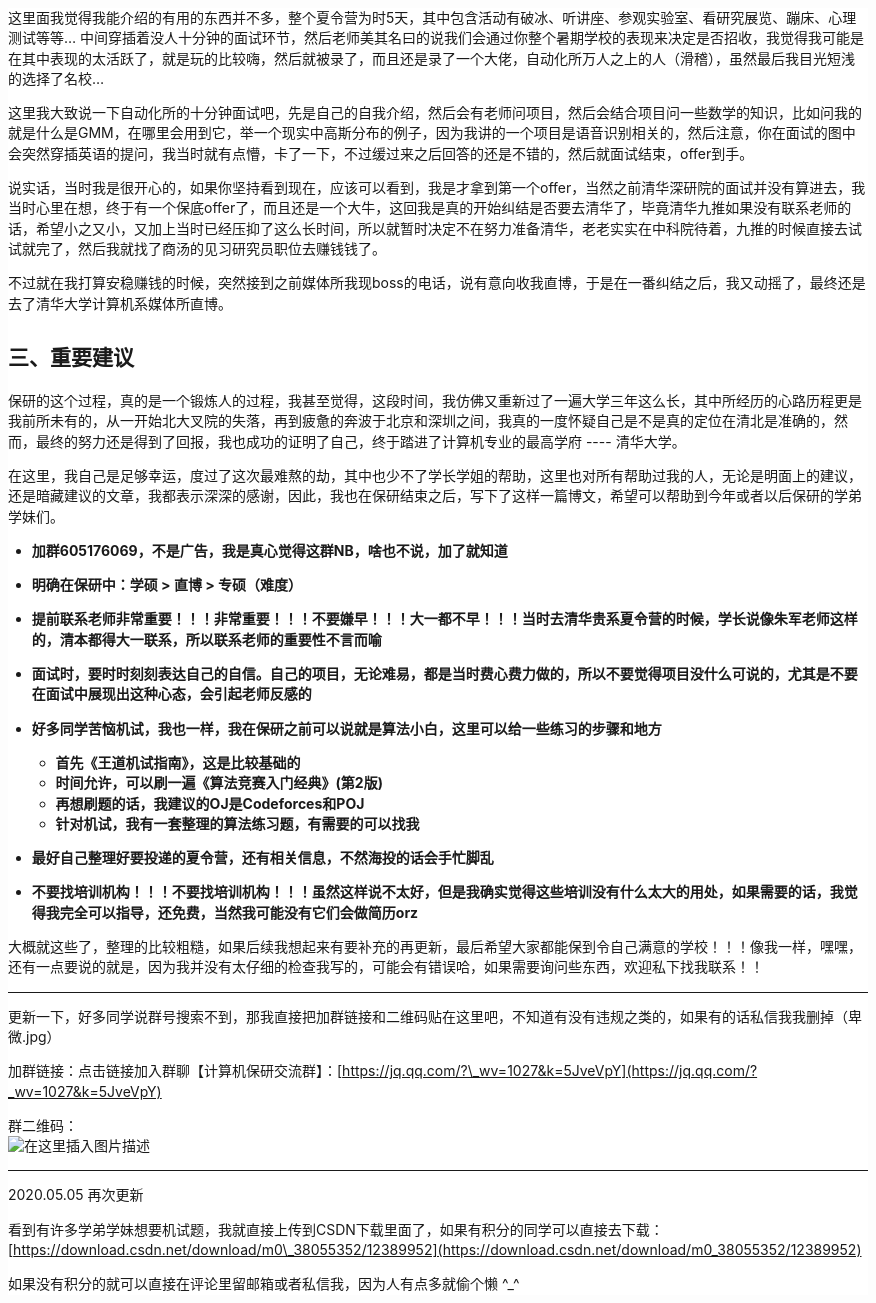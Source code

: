 这里面我觉得我能介绍的有用的东西并不多，整个夏令营为时5天，其中包含活动有破冰、听讲座、参观实验室、看研究展览、蹦床、心理测试等等… 中间穿插着没人十分钟的面试环节，然后老师美其名曰的说我们会通过你整个暑期学校的表现来决定是否招收，我觉得我可能是在其中表现的太活跃了，就是玩的比较嗨，然后就被录了，而且还是录了一个大佬，自动化所万人之上的人（滑稽），虽然最后我目光短浅的选择了名校…

这里我大致说一下自动化所的十分钟面试吧，先是自己的自我介绍，然后会有老师问项目，然后会结合项目问一些数学的知识，比如问我的就是什么是GMM，在哪里会用到它，举一个现实中高斯分布的例子，因为我讲的一个项目是语音识别相关的，然后注意，你在面试的图中会突然穿插英语的提问，我当时就有点懵，卡了一下，不过缓过来之后回答的还是不错的，然后就面试结束，offer到手。

说实话，当时我是很开心的，如果你坚持看到现在，应该可以看到，我是才拿到第一个offer，当然之前清华深研院的面试并没有算进去，我当时心里在想，终于有一个保底offer了，而且还是一个大牛，这回我是真的开始纠结是否要去清华了，毕竟清华九推如果没有联系老师的话，希望小之又小，又加上当时已经压抑了这么长时间，所以就暂时决定不在努力准备清华，老老实实在中科院待着，九推的时候直接去试试就完了，然后我就找了商汤的见习研究员职位去赚钱钱了。

不过就在我打算安稳赚钱的时候，突然接到之前媒体所我现boss的电话，说有意向收我直博，于是在一番纠结之后，我又动摇了，最终还是去了清华大学计算机系媒体所直博。

三、重要建议
------

保研的这个过程，真的是一个锻炼人的过程，我甚至觉得，这段时间，我仿佛又重新过了一遍大学三年这么长，其中所经历的心路历程更是我前所未有的，从一开始北大叉院的失落，再到疲惫的奔波于北京和深圳之间，我真的一度怀疑自己是不是真的定位在清北是准确的，然而，最终的努力还是得到了回报，我也成功的证明了自己，终于踏进了计算机专业的最高学府 ---- 清华大学。

在这里，我自己是足够幸运，度过了这次最难熬的劫，其中也少不了学长学姐的帮助，这里也对所有帮助过我的人，无论是明面上的建议，还是暗藏建议的文章，我都表示深深的感谢，因此，我也在保研结束之后，写下了这样一篇博文，希望可以帮助到今年或者以后保研的学弟学妹们。

*   **加群605176069，不是广告，我是真心觉得这群NB，啥也不说，加了就知道**
    
*   **明确在保研中：学硕 > 直博 > 专硕（难度）**
    
*   **提前联系老师非常重要！！！非常重要！！！不要嫌早！！！大一都不早！！！当时去清华贵系夏令营的时候，学长说像朱军老师这样的，清本都得大一联系，所以联系老师的重要性不言而喻**
    
*   **面试时，要时时刻刻表达自己的自信。自己的项目，无论难易，都是当时费心费力做的，所以不要觉得项目没什么可说的，尤其是不要在面试中展现出这种心态，会引起老师反感的**
    
*   **好多同学苦恼机试，我也一样，我在保研之前可以说就是算法小白，这里可以给一些练习的步骤和地方**
    
    *   **首先《王道机试指南》，这是比较基础的**
    *   **时间允许，可以刷一遍《算法竞赛入门经典》(第2版)**
    *   **再想刷题的话，我建议的OJ是Codeforces和POJ**
    *   **针对机试，我有一套整理的算法练习题，有需要的可以找我**
*   **最好自己整理好要投递的夏令营，还有相关信息，不然海投的话会手忙脚乱**
    
*   **不要找培训机构！！！不要找培训机构！！！虽然这样说不太好，但是我确实觉得这些培训没有什么太大的用处，如果需要的话，我觉得我完全可以指导，还免费，当然我可能没有它们会做简历orz**
    

大概就这些了，整理的比较粗糙，如果后续我想起来有要补充的再更新，最后希望大家都能保到令自己满意的学校！！！像我一样，嘿嘿，还有一点要说的就是，因为我并没有太仔细的检查我写的，可能会有错误哈，如果需要询问些东西，欢迎私下找我联系！！

* * *

更新一下，好多同学说群号搜索不到，那我直接把加群链接和二维码贴在这里吧，不知道有没有违规之类的，如果有的话私信我我删掉（卑微.jpg）

加群链接：点击链接加入群聊【计算机保研交流群】：[https://jq.qq.com/?\_wv=1027&k=5JveVpY](https://jq.qq.com/?_wv=1027&k=5JveVpY)

群二维码：  
![在这里插入图片描述](https://img-blog.csdnimg.cn/20200310112625430.jpg?x-oss-process=image/watermark,type_ZmFuZ3poZW5naGVpdGk,shadow_10,text_aHR0cHM6Ly9ibG9nLmNzZG4ubmV0L20wXzM4MDU1MzUy,size_16,color_FFFFFF,t_70)

* * *

2020.05.05 再次更新

看到有许多学弟学妹想要机试题，我就直接上传到CSDN下载里面了，如果有积分的同学可以直接去下载：[https://download.csdn.net/download/m0\_38055352/12389952](https://download.csdn.net/download/m0_38055352/12389952)

如果没有积分的就可以直接在评论里留邮箱或者私信我，因为人有点多就偷个懒 ^\_^
